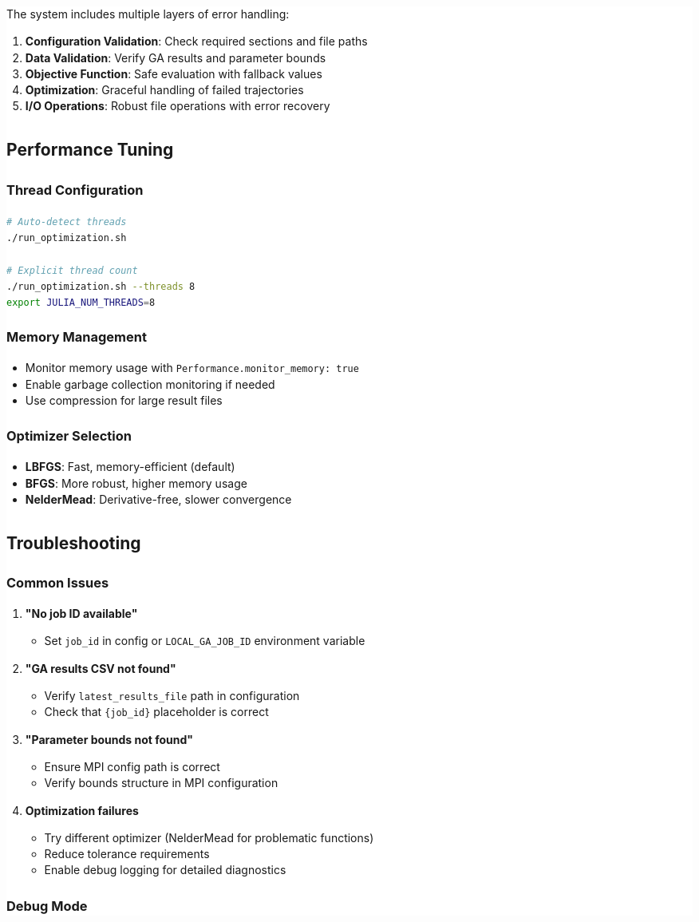 The system includes multiple layers of error handling:

1. **Configuration Validation**: Check required sections and file paths
2. **Data Validation**: Verify GA results and parameter bounds
3. **Objective Function**: Safe evaluation with fallback values
4. **Optimization**: Graceful handling of failed trajectories
5. **I/O Operations**: Robust file operations with error recovery

## Performance Tuning

### Thread Configuration
```bash
# Auto-detect threads
./run_optimization.sh

# Explicit thread count
./run_optimization.sh --threads 8
export JULIA_NUM_THREADS=8
```

### Memory Management
- Monitor memory usage with `Performance.monitor_memory: true`
- Enable garbage collection monitoring if needed
- Use compression for large result files

### Optimizer Selection
- **LBFGS**: Fast, memory-efficient (default)
- **BFGS**: More robust, higher memory usage
- **NelderMead**: Derivative-free, slower convergence

## Troubleshooting

### Common Issues

1. **"No job ID available"**
   - Set `job_id` in config or `LOCAL_GA_JOB_ID` environment variable

2. **"GA results CSV not found"**
   - Verify `latest_results_file` path in configuration
   - Check that `{job_id}` placeholder is correct

3. **"Parameter bounds not found"**
   - Ensure MPI config path is correct
   - Verify bounds structure in MPI configuration

4. **Optimization failures**
   - Try different optimizer (NelderMead for problematic functions)
   - Reduce tolerance requirements
   - Enable debug logging for detailed diagnostics

### Debug Mode

